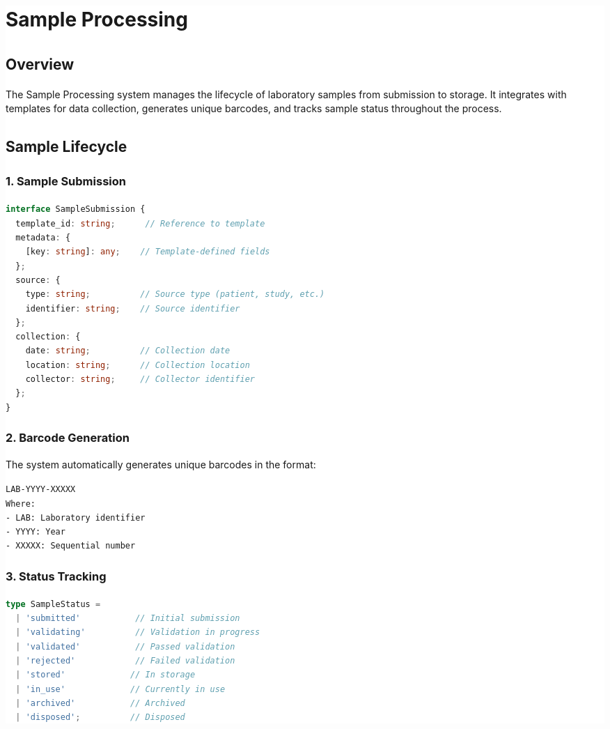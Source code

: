 # Sample Processing

## Overview

The Sample Processing system manages the lifecycle of laboratory samples from submission to storage. It integrates with templates for data collection, generates unique barcodes, and tracks sample status throughout the process.

## Sample Lifecycle

### 1. Sample Submission

```typescript
interface SampleSubmission {
  template_id: string;      // Reference to template
  metadata: {
    [key: string]: any;    // Template-defined fields
  };
  source: {
    type: string;          // Source type (patient, study, etc.)
    identifier: string;    // Source identifier
  };
  collection: {
    date: string;          // Collection date
    location: string;      // Collection location
    collector: string;     // Collector identifier
  };
}
```

### 2. Barcode Generation

The system automatically generates unique barcodes in the format:
```
LAB-YYYY-XXXXX
Where:
- LAB: Laboratory identifier
- YYYY: Year
- XXXXX: Sequential number
```

### 3. Status Tracking

```typescript
type SampleStatus = 
  | 'submitted'           // Initial submission
  | 'validating'          // Validation in progress
  | 'validated'           // Passed validation
  | 'rejected'            // Failed validation
  | 'stored'             // In storage
  | 'in_use'             // Currently in use
  | 'archived'           // Archived
  | 'disposed';          // Disposed
```
